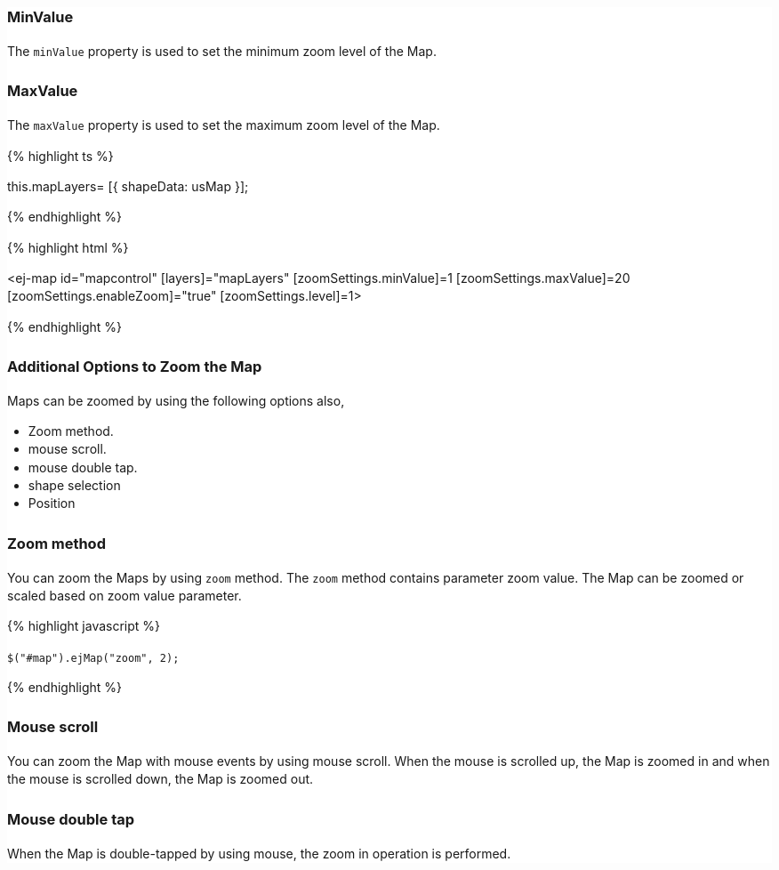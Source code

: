 ### MinValue

The `minValue` property is used to set the minimum zoom level of the Map. 

### MaxValue

The `maxValue` property is used to set the maximum zoom level of the Map.

{% highlight ts %}

this.mapLayers= [{
        shapeData: usMap
   }];

{% endhighlight %}

{% highlight html %}

<ej-map id="mapcontrol" [layers]="mapLayers" [zoomSettings.minValue]=1 [zoomSettings.maxValue]=20 [zoomSettings.enableZoom]="true" [zoomSettings.level]=1>
</ej-map>

{% endhighlight %}

### Additional Options to Zoom the Map

Maps can be zoomed by using the following options also,

* Zoom method.
* mouse scroll.
* mouse double tap.
* shape selection
* Position

### Zoom method

You can zoom the Maps by using `zoom` method. The `zoom` method contains parameter zoom value. The Map can be zoomed or scaled based on zoom value parameter.

{% highlight javascript %}
 
    $("#map").ejMap("zoom", 2);


{% endhighlight %}

### Mouse scroll

You can zoom the Map with mouse events by using mouse scroll. When the mouse is scrolled up, the Map is zoomed in and when the mouse is scrolled down, the Map is zoomed out.

### Mouse double tap

When the Map is double-tapped by using mouse, the zoom in operation is performed. 
